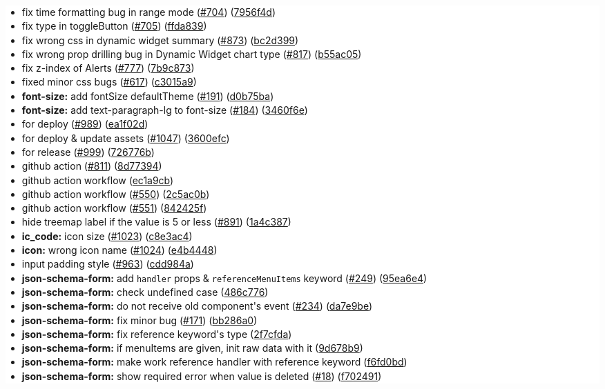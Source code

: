 * fix time formatting bug in range mode ([#704](https://github.com/cloudforet-io/mirinae/issues/704)) ([7956f4d](https://github.com/cloudforet-io/mirinae/commit/7956f4d6351061bd6e5f5860f612786838bbc7c1))
* fix type in toggleButton ([#705](https://github.com/cloudforet-io/mirinae/issues/705)) ([ffda839](https://github.com/cloudforet-io/mirinae/commit/ffda8396e75e3233c8c4a0e23933e62fda518bb9))
* fix wrong css in dynamic widget summary ([#873](https://github.com/cloudforet-io/mirinae/issues/873)) ([bc2d399](https://github.com/cloudforet-io/mirinae/commit/bc2d39918c6577ace3912ea5bcbc226886b555a6))
* fix wrong prop drilling bug in Dynamic Widget chart type ([#817](https://github.com/cloudforet-io/mirinae/issues/817)) ([b55ac05](https://github.com/cloudforet-io/mirinae/commit/b55ac0549e53f399b18e1c3a990071f47aaf2bce))
* fix z-index of Alerts ([#777](https://github.com/cloudforet-io/mirinae/issues/777)) ([7b9c873](https://github.com/cloudforet-io/mirinae/commit/7b9c87345b72c4cf9da490e238211428a8271525))
* fixed minor css bugs ([#617](https://github.com/cloudforet-io/mirinae/issues/617)) ([c3015a9](https://github.com/cloudforet-io/mirinae/commit/c3015a935c5e6aa1feb920b858f895bb09fb4a86))
* **font-size:** add fontSize defaultTheme ([#191](https://github.com/cloudforet-io/mirinae/issues/191)) ([d0b75ba](https://github.com/cloudforet-io/mirinae/commit/d0b75babfb92aff2fa34af98e24ef58a16a5ce12))
* **font-size:** add text-paragraph-lg to font-size ([#184](https://github.com/cloudforet-io/mirinae/issues/184)) ([3460f6e](https://github.com/cloudforet-io/mirinae/commit/3460f6e2ba67951ffd011768d867bba44086d34b))
* for deploy ([#989](https://github.com/cloudforet-io/mirinae/issues/989)) ([ea1f02d](https://github.com/cloudforet-io/mirinae/commit/ea1f02d6ebfb586e4afd1c2ff82ca2c6058e5057))
* for deploy & update assets ([#1047](https://github.com/cloudforet-io/mirinae/issues/1047)) ([3600efc](https://github.com/cloudforet-io/mirinae/commit/3600efc41db9a9be4ee28b2c8ce1a63558dbc1fc))
* for release ([#999](https://github.com/cloudforet-io/mirinae/issues/999)) ([726776b](https://github.com/cloudforet-io/mirinae/commit/726776ba2de1b19ada662a9f1e1311c5b2b28a75))
* github action ([#811](https://github.com/cloudforet-io/mirinae/issues/811)) ([8d77394](https://github.com/cloudforet-io/mirinae/commit/8d77394542edbfee668be124f3417d7b7d0a3c50))
* github action workflow ([ec1a9cb](https://github.com/cloudforet-io/mirinae/commit/ec1a9cbcb4e16f8cb8956ac82acef40d1db1a894))
* github action workflow ([#550](https://github.com/cloudforet-io/mirinae/issues/550)) ([2c5ac0b](https://github.com/cloudforet-io/mirinae/commit/2c5ac0b7382e47981c3075b1fe757e66941c2189))
* github action workflow ([#551](https://github.com/cloudforet-io/mirinae/issues/551)) ([842425f](https://github.com/cloudforet-io/mirinae/commit/842425faac114584944c015fc3a4196e1d15a26a))
* hide treemap label if the value is 5 or less ([#891](https://github.com/cloudforet-io/mirinae/issues/891)) ([1a4c387](https://github.com/cloudforet-io/mirinae/commit/1a4c3876362be84acda45da2b12a2cc4201f81d6))
* **ic_code:** icon size ([#1023](https://github.com/cloudforet-io/mirinae/issues/1023)) ([c8e3ac4](https://github.com/cloudforet-io/mirinae/commit/c8e3ac4d948cdd86dbfd445814101b91453b7362))
* **icon:** wrong icon name ([#1024](https://github.com/cloudforet-io/mirinae/issues/1024)) ([e4b4448](https://github.com/cloudforet-io/mirinae/commit/e4b444889143aaf833f73918406d45041d05655a))
* input padding style ([#963](https://github.com/cloudforet-io/mirinae/issues/963)) ([cdd984a](https://github.com/cloudforet-io/mirinae/commit/cdd984a196a7524165009d4c0d447c32b939bd2d))
* **json-schema-form:** add `handler` props & `referenceMenuItems` keyword ([#249](https://github.com/cloudforet-io/mirinae/issues/249)) ([95ea6e4](https://github.com/cloudforet-io/mirinae/commit/95ea6e4554f155b40176f8198f5edcc27aba9bef))
* **json-schema-form:** check undefined case ([486c776](https://github.com/cloudforet-io/mirinae/commit/486c776e814c96c3b7b33358f42a684a4216fdfb))
* **json-schema-form:** do not receive old component's event ([#234](https://github.com/cloudforet-io/mirinae/issues/234)) ([da7e9be](https://github.com/cloudforet-io/mirinae/commit/da7e9be23dedb36e0c0eecd486700e0521715f1a))
* **json-schema-form:** fix minor bug ([#171](https://github.com/cloudforet-io/mirinae/issues/171)) ([bb286a0](https://github.com/cloudforet-io/mirinae/commit/bb286a0cbd650c6972ce3797053ad88afb75212d))
* **json-schema-form:** fix reference keyword's type ([2f7cfda](https://github.com/cloudforet-io/mirinae/commit/2f7cfdacbdc4d15f6ced267b136385ff4aafdcbf))
* **json-schema-form:** if menuItems are given, init raw data with it ([9d678b9](https://github.com/cloudforet-io/mirinae/commit/9d678b9dfaf881c25421ed08f1ef00631bfb9dbd))
* **json-schema-form:** make work reference handler with reference keyword ([f6fd0bd](https://github.com/cloudforet-io/mirinae/commit/f6fd0bdacecd80c9c735fd0f1ae943d21533f992))
* **json-schema-form:** show required error when value is deleted ([#18](https://github.com/cloudforet-io/mirinae/issues/18)) ([f702491](https://github.com/cloudforet-io/mirinae/commit/f70249109ef70efd176d53b0593b906f46f67d24))